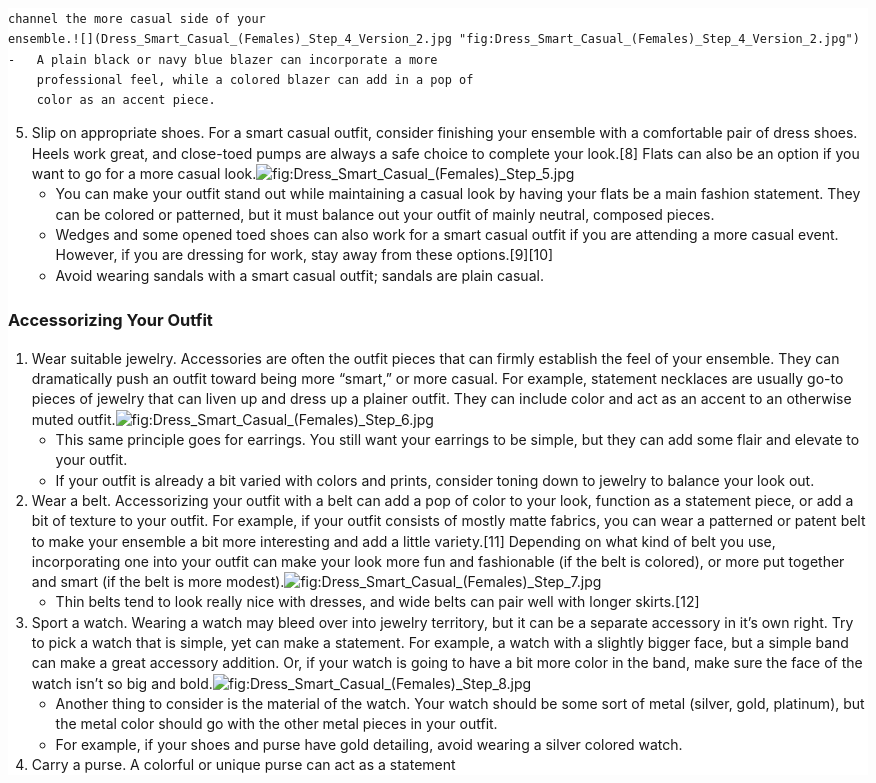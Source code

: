     channel the more casual side of your
    ensemble.![](Dress_Smart_Casual_(Females)_Step_4_Version_2.jpg "fig:Dress_Smart_Casual_(Females)_Step_4_Version_2.jpg")
    -   A plain black or navy blue blazer can incorporate a more
        professional feel, while a colored blazer can add in a pop of
        color as an accent piece.
5.  Slip on appropriate shoes. For a smart casual outfit, consider
    finishing your ensemble with a comfortable pair of dress shoes.
    Heels work great, and close-toed pumps are always a safe choice to
    complete your look.[8] Flats can also be an option if you want to go
    for a more casual
    look.![](Dress_Smart_Casual_(Females)_Step_5.jpg "fig:Dress_Smart_Casual_(Females)_Step_5.jpg")
    -   You can make your outfit stand out while maintaining a casual
        look by having your flats be a main fashion statement. They can
        be colored or patterned, but it must balance out your outfit of
        mainly neutral, composed pieces.
    -   Wedges and some opened toed shoes can also work for a smart
        casual outfit if you are attending a more casual event. However,
        if you are dressing for work, stay away from these
        options.[9][10]
    -   Avoid wearing sandals with a smart casual outfit; sandals are
        plain casual.

### Accessorizing Your Outfit

1.  Wear suitable jewelry. Accessories are often the outfit pieces that
    can firmly establish the feel of your ensemble. They can
    dramatically push an outfit toward being more “smart,” or more
    casual. For example, statement necklaces are usually go-to pieces of
    jewelry that can liven up and dress up a plainer outfit. They can
    include color and act as an accent to an otherwise muted
    outfit.![](Dress_Smart_Casual_(Females)_Step_6.jpg "fig:Dress_Smart_Casual_(Females)_Step_6.jpg")
    -   This same principle goes for earrings. You still want your
        earrings to be simple, but they can add some flair and elevate
        to your outfit.
    -   If your outfit is already a bit varied with colors and prints,
        consider toning down to jewelry to balance your look out.
2.  Wear a belt. Accessorizing your outfit with a belt can add a pop of
    color to your look, function as a statement piece, or add a bit of
    texture to your outfit. For example, if your outfit consists of
    mostly matte fabrics, you can wear a patterned or patent belt to
    make your ensemble a bit more interesting and add a little
    variety.[11] Depending on what kind of belt you use, incorporating
    one into your outfit can make your look more fun and fashionable (if
    the belt is colored), or more put together and smart (if the belt is
    more
    modest).![](Dress_Smart_Casual_(Females)_Step_7.jpg "fig:Dress_Smart_Casual_(Females)_Step_7.jpg")
    -   Thin belts tend to look really nice with dresses, and wide belts
        can pair well with longer skirts.[12]
3.  Sport a watch. Wearing a watch may bleed over into jewelry
    territory, but it can be a separate accessory in it’s own right. Try
    to pick a watch that is simple, yet can make a statement. For
    example, a watch with a slightly bigger face, but a simple band can
    make a great accessory addition. Or, if your watch is going to have
    a bit more color in the band, make sure the face of the watch isn’t
    so big and
    bold.![](Dress_Smart_Casual_(Females)_Step_8.jpg "fig:Dress_Smart_Casual_(Females)_Step_8.jpg")
    -   Another thing to consider is the material of the watch. Your
        watch should be some sort of metal (silver, gold, platinum), but
        the metal color should go with the other metal pieces in your
        outfit.
    -   For example, if your shoes and purse have gold detailing, avoid
        wearing a silver colored watch.
4.  Carry a purse. A colorful or unique purse can act as a statement